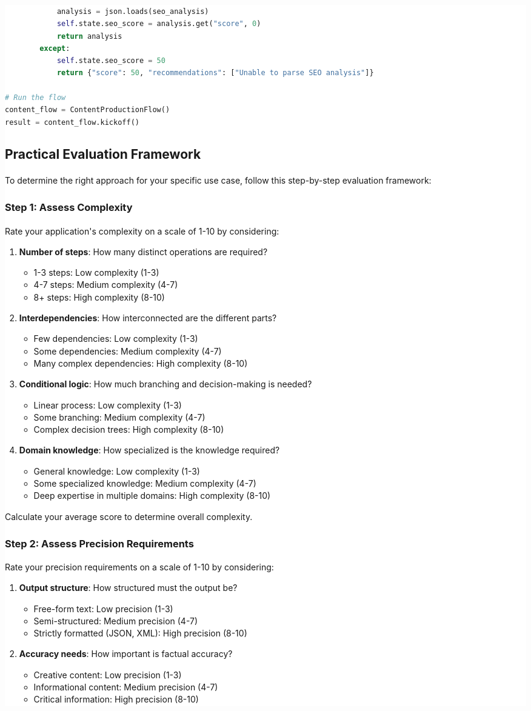 ```python
            analysis = json.loads(seo_analysis)
            self.state.seo_score = analysis.get("score", 0)
            return analysis
        except:
            self.state.seo_score = 50
            return {"score": 50, "recommendations": ["Unable to parse SEO analysis"]}

# Run the flow
content_flow = ContentProductionFlow()
result = content_flow.kickoff()
```

## Practical Evaluation Framework

To determine the right approach for your specific use case, follow this step-by-step evaluation framework:

### Step 1: Assess Complexity

Rate your application's complexity on a scale of 1-10 by considering:

1. **Number of steps**: How many distinct operations are required?
   * 1-3 steps: Low complexity (1-3)
   * 4-7 steps: Medium complexity (4-7)
   * 8+ steps: High complexity (8-10)

2. **Interdependencies**: How interconnected are the different parts?
   * Few dependencies: Low complexity (1-3)
   * Some dependencies: Medium complexity (4-7)
   * Many complex dependencies: High complexity (8-10)

3. **Conditional logic**: How much branching and decision-making is needed?
   * Linear process: Low complexity (1-3)
   * Some branching: Medium complexity (4-7)
   * Complex decision trees: High complexity (8-10)

4. **Domain knowledge**: How specialized is the knowledge required?
   * General knowledge: Low complexity (1-3)
   * Some specialized knowledge: Medium complexity (4-7)
   * Deep expertise in multiple domains: High complexity (8-10)

Calculate your average score to determine overall complexity.

### Step 2: Assess Precision Requirements

Rate your precision requirements on a scale of 1-10 by considering:

1. **Output structure**: How structured must the output be?
   * Free-form text: Low precision (1-3)
   * Semi-structured: Medium precision (4-7)
   * Strictly formatted (JSON, XML): High precision (8-10)

2. **Accuracy needs**: How important is factual accuracy?
   * Creative content: Low precision (1-3)
   * Informational content: Medium precision (4-7)
   * Critical information: High precision (8-10)
